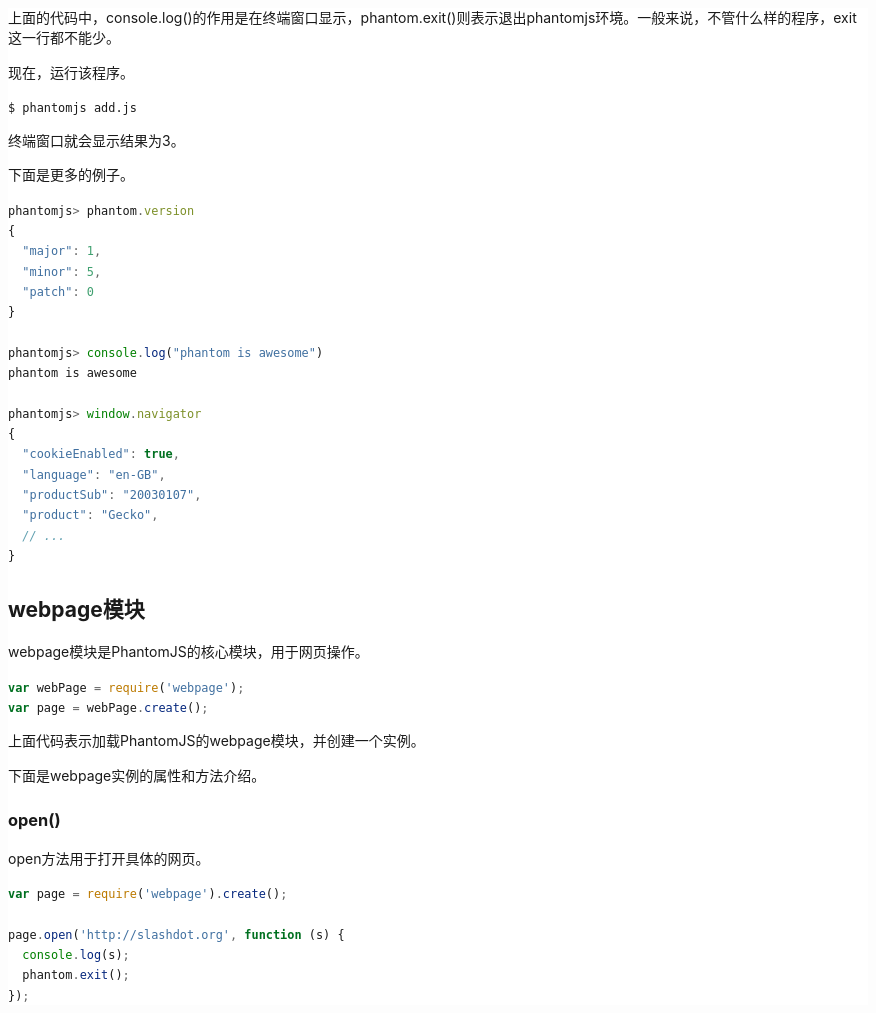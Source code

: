 上面的代码中，console.log()的作用是在终端窗口显示，phantom.exit()则表示退出phantomjs环境。一般来说，不管什么样的程序，exit这一行都不能少。

现在，运行该程序。

```bash
$ phantomjs add.js
```

终端窗口就会显示结果为3。

下面是更多的例子。

```javascript
phantomjs> phantom.version
{
  "major": 1,
  "minor": 5,
  "patch": 0
}

phantomjs> console.log("phantom is awesome")
phantom is awesome

phantomjs> window.navigator
{
  "cookieEnabled": true,
  "language": "en-GB",
  "productSub": "20030107",
  "product": "Gecko",
  // ...
}
```

## webpage模块

webpage模块是PhantomJS的核心模块，用于网页操作。

```javascript
var webPage = require('webpage');
var page = webPage.create();
```

上面代码表示加载PhantomJS的webpage模块，并创建一个实例。

下面是webpage实例的属性和方法介绍。

### open()

open方法用于打开具体的网页。

```javascript
var page = require('webpage').create();

page.open('http://slashdot.org', function (s) {
  console.log(s);
  phantom.exit();
});
```
